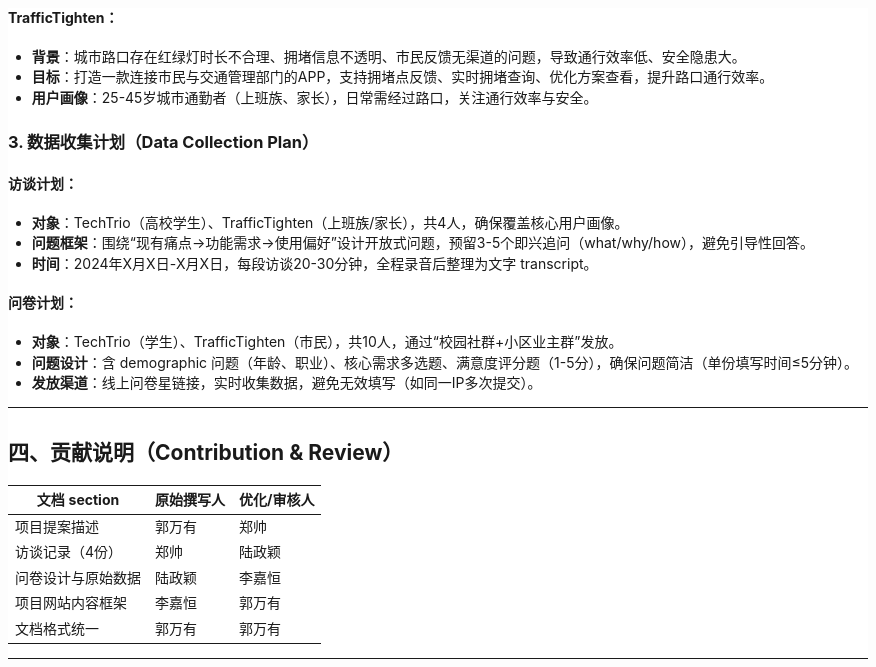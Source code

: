#### TrafficTighten：
- **背景**：城市路口存在红绿灯时长不合理、拥堵信息不透明、市民反馈无渠道的问题，导致通行效率低、安全隐患大。  
- **目标**：打造一款连接市民与交通管理部门的APP，支持拥堵点反馈、实时拥堵查询、优化方案查看，提升路口通行效率。  
- **用户画像**：25-45岁城市通勤者（上班族、家长），日常需经过路口，关注通行效率与安全。

### 3. 数据收集计划（Data Collection Plan）

#### 访谈计划：
- **对象**：TechTrio（高校学生）、TrafficTighten（上班族/家长），共4人，确保覆盖核心用户画像。  
- **问题框架**：围绕“现有痛点→功能需求→使用偏好”设计开放式问题，预留3-5个即兴追问（what/why/how），避免引导性回答。  
- **时间**：2024年X月X日-X月X日，每段访谈20-30分钟，全程录音后整理为文字 transcript。

#### 问卷计划：
- **对象**：TechTrio（学生）、TrafficTighten（市民），共10人，通过“校园社群+小区业主群”发放。  
- **问题设计**：含 demographic 问题（年龄、职业）、核心需求多选题、满意度评分题（1-5分），确保问题简洁（单份填写时间≤5分钟）。  
- **发放渠道**：线上问卷星链接，实时收集数据，避免无效填写（如同一IP多次提交）。

---

## 四、贡献说明（Contribution & Review）

| 文档 section       | 原始撰写人 | 优化/审核人 |
| ------------------ | ---------- | ----------- |
| 项目提案描述       | 郭万有     | 郑帅        |
| 访谈记录（4份）    | 郑帅       | 陆政颖      |
| 问卷设计与原始数据 | 陆政颖     | 李嘉恒      |
| 项目网站内容框架   | 李嘉恒     | 郭万有      |
| 文档格式统一       | 郭万有     | 郭万有      |

---

